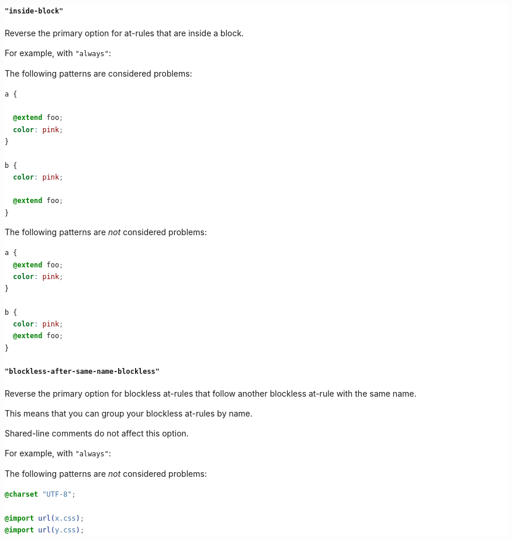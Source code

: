 #### `"inside-block"`

Reverse the primary option for at-rules that are inside a block.

For example, with `"always"`:

The following patterns are considered problems:


```css
a {

  @extend foo;
  color: pink;
}

b {
  color: pink;

  @extend foo;
}
```

The following patterns are _not_ considered problems:


```css
a {
  @extend foo;
  color: pink;
}

b {
  color: pink;
  @extend foo;
}
```

#### `"blockless-after-same-name-blockless"`

Reverse the primary option for blockless at-rules that follow another blockless at-rule with the same name.

This means that you can group your blockless at-rules by name.

Shared-line comments do not affect this option.

For example, with `"always"`:

The following patterns are _not_ considered problems:


```css
@charset "UTF-8";

@import url(x.css);
@import url(y.css);
```
